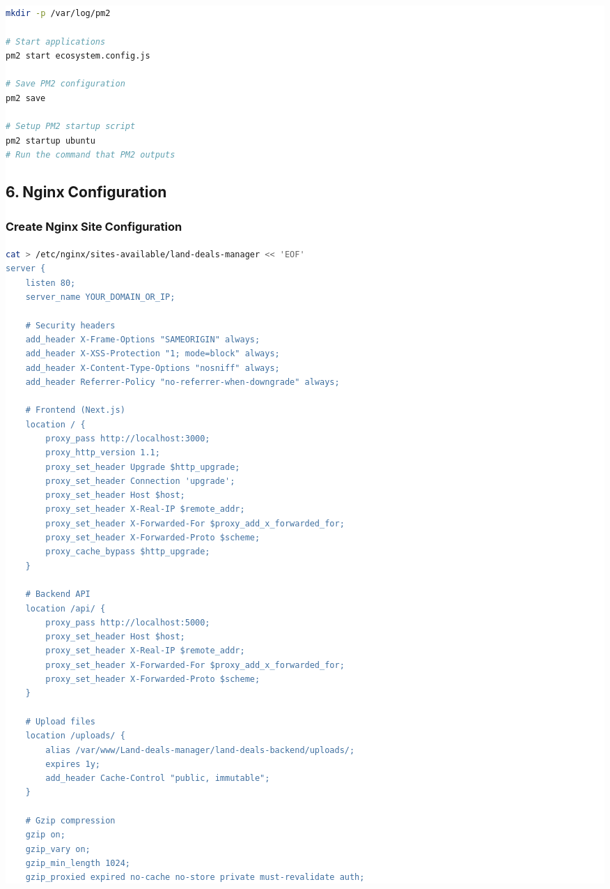 ```bash
mkdir -p /var/log/pm2

# Start applications
pm2 start ecosystem.config.js

# Save PM2 configuration
pm2 save

# Setup PM2 startup script
pm2 startup ubuntu
# Run the command that PM2 outputs
```

## 6. Nginx Configuration

### Create Nginx Site Configuration
```bash
cat > /etc/nginx/sites-available/land-deals-manager << 'EOF'
server {
    listen 80;
    server_name YOUR_DOMAIN_OR_IP;

    # Security headers
    add_header X-Frame-Options "SAMEORIGIN" always;
    add_header X-XSS-Protection "1; mode=block" always;
    add_header X-Content-Type-Options "nosniff" always;
    add_header Referrer-Policy "no-referrer-when-downgrade" always;

    # Frontend (Next.js)
    location / {
        proxy_pass http://localhost:3000;
        proxy_http_version 1.1;
        proxy_set_header Upgrade $http_upgrade;
        proxy_set_header Connection 'upgrade';
        proxy_set_header Host $host;
        proxy_set_header X-Real-IP $remote_addr;
        proxy_set_header X-Forwarded-For $proxy_add_x_forwarded_for;
        proxy_set_header X-Forwarded-Proto $scheme;
        proxy_cache_bypass $http_upgrade;
    }

    # Backend API
    location /api/ {
        proxy_pass http://localhost:5000;
        proxy_set_header Host $host;
        proxy_set_header X-Real-IP $remote_addr;
        proxy_set_header X-Forwarded-For $proxy_add_x_forwarded_for;
        proxy_set_header X-Forwarded-Proto $scheme;
    }

    # Upload files
    location /uploads/ {
        alias /var/www/Land-deals-manager/land-deals-backend/uploads/;
        expires 1y;
        add_header Cache-Control "public, immutable";
    }

    # Gzip compression
    gzip on;
    gzip_vary on;
    gzip_min_length 1024;
    gzip_proxied expired no-cache no-store private must-revalidate auth;
```